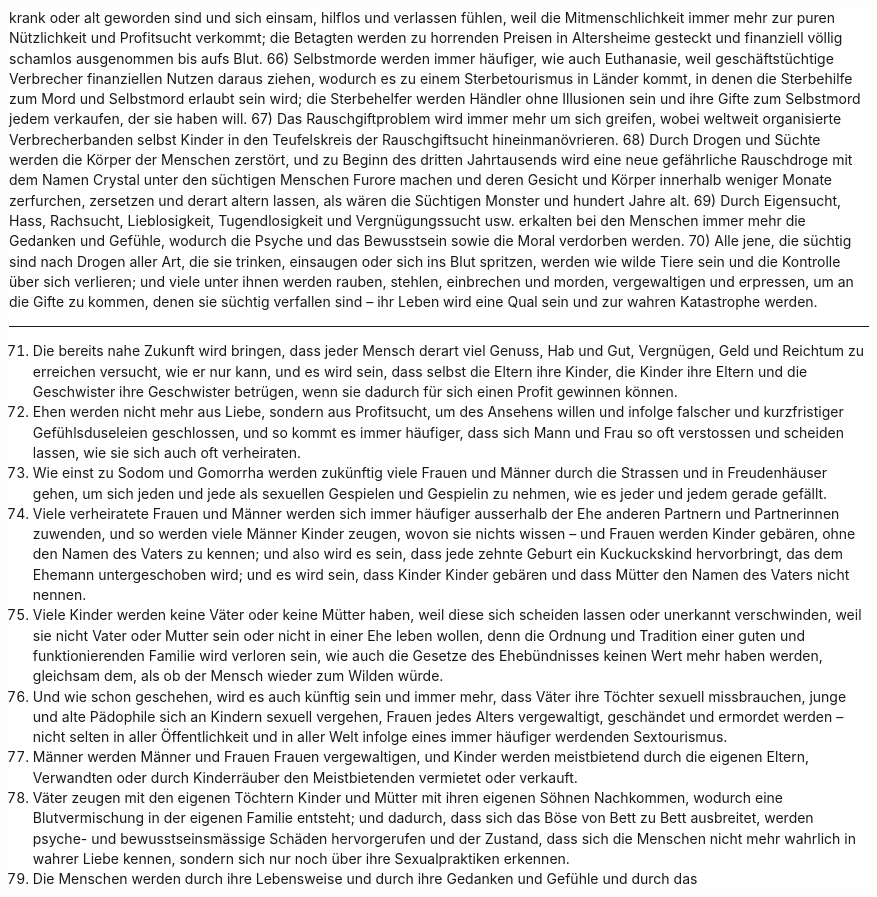 krank oder alt geworden sind und sich einsam, hilflos und verlassen fühlen, weil die Mitmenschlichkeit
immer mehr zur puren Nützlichkeit und Profitsucht verkommt; die Betagten werden zu horrenden Preisen in Altersheime gesteckt und finanziell völlig schamlos ausgenommen bis aufs Blut.
66) Selbstmorde werden immer häufiger, wie auch Euthanasie, weil geschäftstüchtige Verbrecher finanziellen Nutzen daraus ziehen, wodurch es zu einem Sterbetourismus in Länder kommt, in denen die Sterbehilfe zum Mord und Selbstmord erlaubt sein wird; die Sterbehelfer werden Händler ohne Illusionen
sein und ihre Gifte zum Selbstmord jedem verkaufen, der sie haben will.
67) Das Rauschgiftproblem wird immer mehr um sich greifen, wobei weltweit organisierte Verbrecherbanden selbst Kinder in den Teufelskreis der Rauschgiftsucht hineinmanövrieren.
68) Durch Drogen und Süchte werden die Körper der Menschen zerstört, und zu Beginn des dritten Jahrtausends wird eine neue gefährliche Rauschdroge mit dem Namen Crystal unter den süchtigen Menschen Furore machen und deren Gesicht und Körper innerhalb weniger Monate zerfurchen, zersetzen
und derart altern lassen, als wären die Süchtigen Monster und hundert Jahre alt.
69) Durch Eigensucht, Hass, Rachsucht, Lieblosigkeit, Tugendlosigkeit und Vergnügungssucht usw. erkalten bei den Menschen immer mehr die Gedanken und Gefühle, wodurch die Psyche und das Bewusstsein
sowie die Moral verdorben werden.
70) Alle jene, die süchtig sind nach Drogen aller Art, die sie trinken, einsaugen oder sich ins Blut spritzen,
werden wie wilde Tiere sein und die Kontrolle über sich verlieren; und viele unter ihnen werden rauben,
stehlen, einbrechen und morden, vergewaltigen und erpressen, um an die Gifte zu kommen, denen sie
süchtig verfallen sind – ihr Leben wird eine Qual sein und zur wahren Katastrophe werden.


-----

71) Die bereits nahe Zukunft wird bringen, dass jeder Mensch derart viel Genuss, Hab und Gut, Vergnügen, Geld und Reichtum zu erreichen versucht, wie er nur kann, und es wird sein, dass selbst die Eltern
ihre Kinder, die Kinder ihre Eltern und die Geschwister ihre Geschwister betrügen, wenn sie dadurch für
sich einen Profit gewinnen können.
72) Ehen werden nicht mehr aus Liebe, sondern aus Profitsucht, um des Ansehens willen und infolge
falscher und kurzfristiger Gefühlsduseleien geschlossen, und so kommt es immer häufiger, dass sich
Mann und Frau so oft verstossen und scheiden lassen, wie sie sich auch oft verheiraten.
73) Wie einst zu Sodom und Gomorrha werden zukünftig viele Frauen und Männer durch die Strassen
und in Freudenhäuser gehen, um sich jeden und jede als sexuellen Gespielen und Gespielin zu nehmen,
wie es jeder und jedem gerade gefällt.
74) Viele verheiratete Frauen und Männer werden sich immer häufiger ausserhalb der Ehe anderen Partnern und Partnerinnen zuwenden, und so werden viele Männer Kinder zeugen, wovon sie nichts wissen –
und Frauen werden Kinder gebären, ohne den Namen des Vaters zu kennen; und also wird es sein, dass
jede zehnte Geburt ein Kuckuckskind hervorbringt, das dem Ehemann untergeschoben wird; und es wird
sein, dass Kinder Kinder gebären und dass Mütter den Namen des Vaters nicht nennen.
75) Viele Kinder werden keine Väter oder keine Mütter haben, weil diese sich scheiden lassen oder unerkannt verschwinden, weil sie nicht Vater oder Mutter sein oder nicht in einer Ehe leben wollen, denn die
Ordnung und Tradition einer guten und funktionierenden Familie wird verloren sein, wie auch die Gesetze
des Ehebündnisses keinen Wert mehr haben werden, gleichsam dem, als ob der Mensch wieder zum
Wilden würde.
76) Und wie schon geschehen, wird es auch künftig sein und immer mehr, dass Väter ihre Töchter sexuell
missbrauchen, junge und alte Pädophile sich an Kindern sexuell vergehen, Frauen jedes Alters vergewaltigt, geschändet und ermordet werden – nicht selten in aller Öffentlichkeit und in aller Welt infolge eines
immer häufiger werdenden Sextourismus.
77) Männer werden Männer und Frauen Frauen vergewaltigen, und Kinder werden meistbietend durch
die eigenen Eltern, Verwandten oder durch Kinderräuber den Meistbietenden vermietet oder verkauft.
78) Väter zeugen mit den eigenen Töchtern Kinder und Mütter mit ihren eigenen Söhnen Nachkommen,
wodurch eine Blutvermischung in der eigenen Familie entsteht; und dadurch, dass sich das Böse von
Bett zu Bett ausbreitet, werden psyche- und bewusstseinsmässige Schäden hervorgerufen und der Zustand, dass sich die Menschen nicht mehr wahrlich in wahrer Liebe kennen, sondern sich nur noch über
ihre Sexualpraktiken erkennen.
79) Die Menschen werden durch ihre Lebensweise und durch ihre Gedanken und Gefühle und durch das